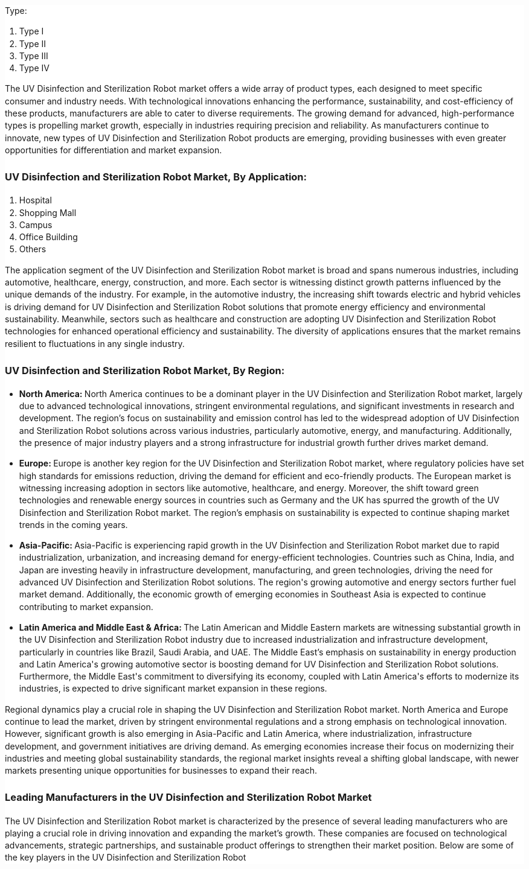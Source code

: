 Type:<br /></strong></h3><ol><li>Type I<li> Type II<li> Type III<li> Type IV</li></ol><p>The UV Disinfection and Sterilization Robot market offers a wide array of product types, each designed to meet specific consumer and industry needs. With technological innovations enhancing the performance, sustainability, and cost-efficiency of these products, manufacturers are able to cater to diverse requirements. The growing demand for advanced, high-performance types is propelling market growth, especially in industries requiring precision and reliability. As manufacturers continue to innovate, new types of UV Disinfection and Sterilization Robot products are emerging, providing businesses with even greater opportunities for differentiation and market expansion.</p><h3>UV Disinfection and Sterilization Robot Market,&nbsp;By Application:</h3><ol><li>Hospital<li> Shopping Mall<li> Campus<li> Office Building<li> Others</li></ol><p>The application segment of the UV Disinfection and Sterilization Robot market is broad and spans numerous industries, including automotive, healthcare, energy, construction, and more. Each sector is witnessing distinct growth patterns influenced by the unique demands of the industry. For example, in the automotive industry, the increasing shift towards electric and hybrid vehicles is driving demand for UV Disinfection and Sterilization Robot solutions that promote energy efficiency and environmental sustainability. Meanwhile, sectors such as healthcare and construction are adopting UV Disinfection and Sterilization Robot technologies for enhanced operational efficiency and sustainability. The diversity of applications ensures that the market remains resilient to fluctuations in any single industry.</p><h3>UV Disinfection and Sterilization Robot Market, By Region:</h3><ul><li><p><strong>North America:&nbsp;</strong>North America continues to be a dominant player in the UV Disinfection and Sterilization Robot market, largely due to advanced technological innovations, stringent environmental regulations, and significant investments in research and development. The region&rsquo;s focus on sustainability and emission control has led to the widespread adoption of UV Disinfection and Sterilization Robot solutions across various industries, particularly automotive, energy, and manufacturing. Additionally, the presence of major industry players and a strong infrastructure for industrial growth further drives market demand.</p></li><li><p><strong><strong>Europe:&nbsp;</strong></strong>Europe is another key region for the UV Disinfection and Sterilization Robot market, where regulatory policies have set high standards for emissions reduction, driving the demand for efficient and eco-friendly products. The European market is witnessing increasing adoption in sectors like automotive, healthcare, and energy. Moreover, the shift toward green technologies and renewable energy sources in countries such as Germany and the UK has spurred the growth of the UV Disinfection and Sterilization Robot market. The region&rsquo;s emphasis on sustainability is expected to continue shaping market trends in the coming years.</p></li><li><p><strong><strong>Asia-Pacific:&nbsp;</strong></strong>Asia-Pacific is experiencing rapid growth in the UV Disinfection and Sterilization Robot market due to rapid industrialization, urbanization, and increasing demand for energy-efficient technologies. Countries such as China, India, and Japan are investing heavily in infrastructure development, manufacturing, and green technologies, driving the need for advanced UV Disinfection and Sterilization Robot solutions. The region's growing automotive and energy sectors further fuel market demand. Additionally, the economic growth of emerging economies in Southeast Asia is expected to continue contributing to market expansion.</p></li><li><p><strong><strong>Latin America and Middle East &amp; Africa:&nbsp;</strong></strong>The Latin American and Middle Eastern markets are witnessing substantial growth in the UV Disinfection and Sterilization Robot industry due to increased industrialization and infrastructure development, particularly in countries like Brazil, Saudi Arabia, and UAE. The Middle East&rsquo;s emphasis on sustainability in energy production and Latin America's growing automotive sector is boosting demand for UV Disinfection and Sterilization Robot solutions. Furthermore, the Middle East's commitment to diversifying its economy, coupled with Latin America's efforts to modernize its industries, is expected to drive significant market expansion in these regions.</p></li></ul><p>Regional dynamics play a crucial role in shaping the UV Disinfection and Sterilization Robot market. North America and Europe continue to lead the market, driven by stringent environmental regulations and a strong emphasis on technological innovation. However, significant growth is also emerging in Asia-Pacific and Latin America, where industrialization, infrastructure development, and government initiatives are driving demand. As emerging economies increase their focus on modernizing their industries and meeting global sustainability standards, the regional market insights reveal a shifting global landscape, with newer markets presenting unique opportunities for businesses to expand their reach.</p><h3><strong>Leading Manufacturers in the UV Disinfection and Sterilization Robot Market</strong></h3><p>The UV Disinfection and Sterilization Robot market is characterized by the presence of several leading manufacturers who are playing a crucial role in driving innovation and expanding the market&rsquo;s growth. These companies are focused on technological advancements, strategic partnerships, and sustainable product offerings to strengthen their market position. Below are some of the key players in the UV Disinfection and Sterilization Robot